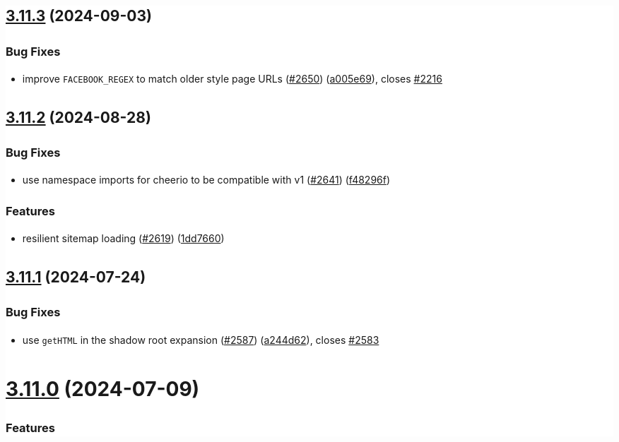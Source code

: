 



## [3.11.3](https://github.com/apify/crawlee/compare/v3.11.2...v3.11.3) (2024-09-03)


### Bug Fixes

* improve `FACEBOOK_REGEX` to match older style page URLs ([#2650](https://github.com/apify/crawlee/issues/2650)) ([a005e69](https://github.com/apify/crawlee/commit/a005e699682cbf4bb2e48ff92cf2bbf3e0d2be26)), closes [#2216](https://github.com/apify/crawlee/issues/2216)





## [3.11.2](https://github.com/apify/crawlee/compare/v3.11.1...v3.11.2) (2024-08-28)


### Bug Fixes

* use namespace imports for cheerio to be compatible with v1 ([#2641](https://github.com/apify/crawlee/issues/2641)) ([f48296f](https://github.com/apify/crawlee/commit/f48296f6cba7b81fe102d4b874505c27f93d9fc1))


### Features

* resilient sitemap loading ([#2619](https://github.com/apify/crawlee/issues/2619)) ([1dd7660](https://github.com/apify/crawlee/commit/1dd76601e03de4541964116b3a77376e233ea22b))





## [3.11.1](https://github.com/apify/crawlee/compare/v3.11.0...v3.11.1) (2024-07-24)


### Bug Fixes

* use `getHTML` in the shadow root expansion ([#2587](https://github.com/apify/crawlee/issues/2587)) ([a244d62](https://github.com/apify/crawlee/commit/a244d62cca03d628677eca8a5adcf41e33c51dee)), closes [#2583](https://github.com/apify/crawlee/issues/2583)





# [3.11.0](https://github.com/apify/crawlee/compare/v3.10.5...v3.11.0) (2024-07-09)


### Features
